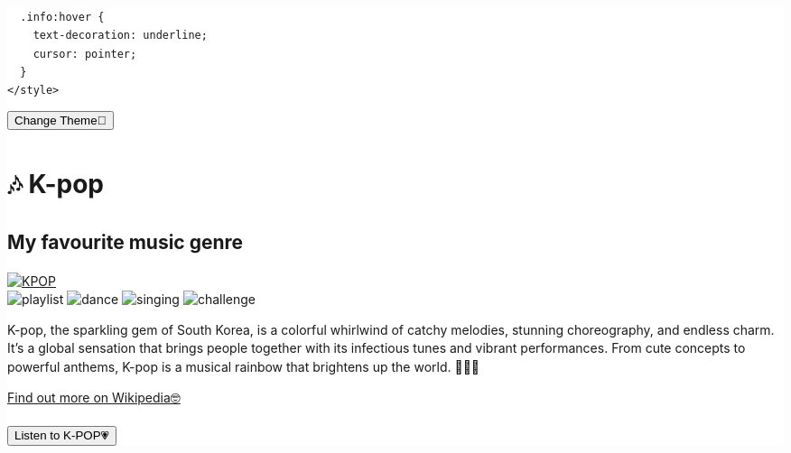       .info:hover {
        text-decoration: underline;
        cursor: pointer;
      }
    </style>
  </head>
  <body>
    <button id="theme-button" class="theme-button">Change Theme🖤</button>
    <div class="devide">
      <h1>🎶 K-pop</h1>
      <h2>My favourite music genre</h2>
      <a
        id="link"
        href="https://kpopping.com/profiles/the-groups"
        target="_blank"
      >
        <img
          src="https://www.allkpop.com/upload/2022/08/content/181531/web_data/allkpop_1660851640_allkpop-1648756491-untitled-1.jpg"
          alt="KPOP"
          class="intro"
        />
      </a>
      <div class="grid">
        <img
          src="https://i.ytimg.com/vi/hLfItPNreoI/maxresdefault.jpg"
          alt="playlist"
        />
        <img
          src="https://i0.wp.com/ononestudios.com/wp-content/uploads/2022/06/maxresdefault.jpg?fit=1024%2C576&ssl=1"
          alt="dance"
        />
        <img
          src="https://storage.googleapis.com/koreaboo-cdn/255163146_267840595307017_7831446373936276564_n.jpg"
          alt="singing"
        />
        <img
          src="https://i.ytimg.com/vi/mr0Oq_OiR8Y/sddefault.jpg?v=66710011"
          alt="challenge"
        />
      </div>
      <p>
        K-pop, the sparkling gem of South Korea, is a colorful whirlwind of
        catchy melodies, stunning choreography, and endless charm. It’s a global
        sensation that brings people together with its infectious tunes and
        vibrant performances. From cute concepts to powerful anthems, K-pop is a
        musical rainbow that brightens up the world. 🎵🌈😊
      </p>
      <a
        class="info"
        href="https://en.wikipedia.org/wiki/K-pop"
        target="_blank"
      >
        Find out more on Wikipedia🤓</a
      >
      <br />
      <br />
      <button id="kpop-button">Listen to K-POP💗</button>
    </div>